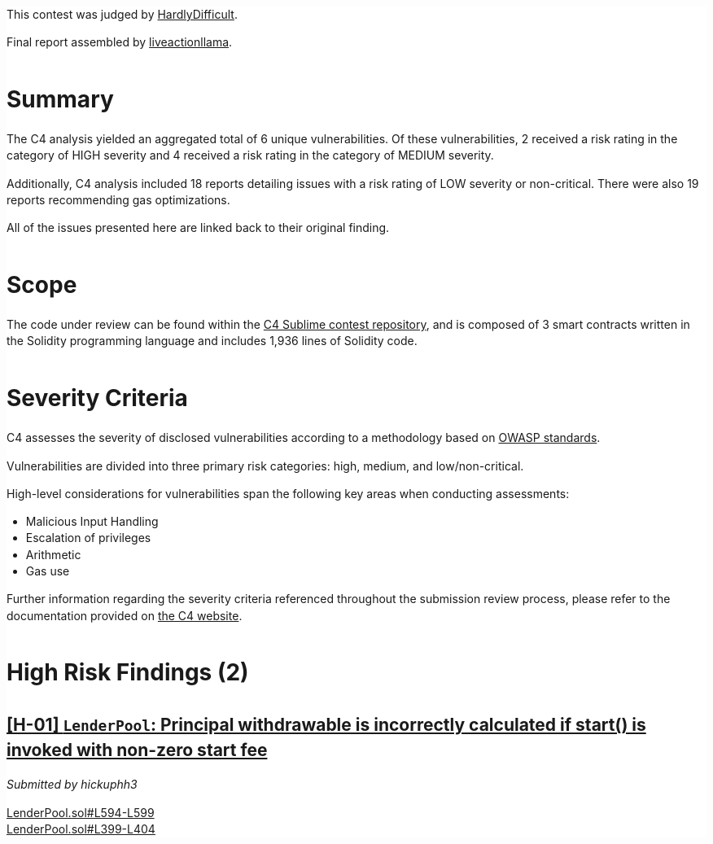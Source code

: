 This contest was judged by [HardlyDifficult](https://twitter.com/HardlyDifficult).

Final report assembled by [liveactionllama](https://twitter.com/liveactionllama).

# Summary

The C4 analysis yielded an aggregated total of 6 unique vulnerabilities. Of these vulnerabilities, 2 received a risk rating in the category of HIGH severity and 4 received a risk rating in the category of MEDIUM severity.

Additionally, C4 analysis included 18 reports detailing issues with a risk rating of LOW severity or non-critical. There were also 19 reports recommending gas optimizations.

All of the issues presented here are linked back to their original finding.

# Scope

The code under review can be found within the [C4 Sublime contest repository](https://github.com/code-423n4/2022-03-sublime), and is composed of 3 smart contracts written in the Solidity programming language and includes 1,936 lines of Solidity code.

# Severity Criteria

C4 assesses the severity of disclosed vulnerabilities according to a methodology based on [OWASP standards](https://owasp.org/www-community/OWASP_Risk_Rating_Methodology).

Vulnerabilities are divided into three primary risk categories: high, medium, and low/non-critical.

High-level considerations for vulnerabilities span the following key areas when conducting assessments:

- Malicious Input Handling
- Escalation of privileges
- Arithmetic
- Gas use

Further information regarding the severity criteria referenced throughout the submission review process, please refer to the documentation provided on [the C4 website](https://code4rena.com).

# High Risk Findings (2)
## [[H-01] `LenderPool`: Principal withdrawable is incorrectly calculated if start() is invoked with non-zero start fee](https://github.com/code-423n4/2022-03-sublime-findings/issues/19)
_Submitted by hickuphh3_

[LenderPool.sol#L594-L599](https://github.com/sublime-finance/sublime-v1/blob/46536a6d25df4264c1b217bd3232af30355dcb95/contracts/PooledCreditLine/LenderPool.sol#L594-L599)<br>
[LenderPool.sol#L399-L404](https://github.com/sublime-finance/sublime-v1/blob/46536a6d25df4264c1b217bd3232af30355dcb95/contracts/PooledCreditLine/LenderPool.sol#L399-L404)<br>
